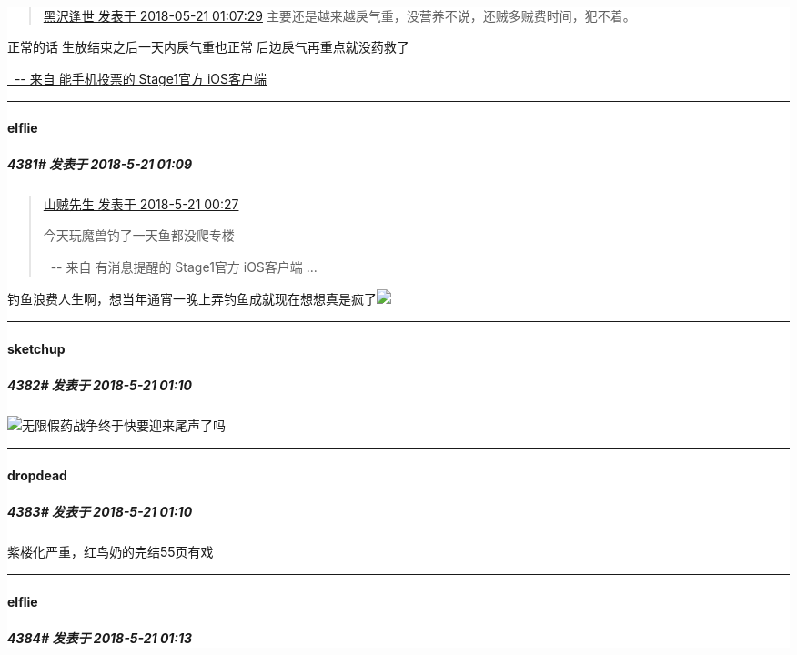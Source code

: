 <blockquote><a href="httphttps://bbs.saraba1st.com/2b/forum.php?mod=redirect&amp;goto=findpost&amp;pid=39697334&amp;ptid=1673546" target="_blank">黑沢逢世 发表于 2018-05-21 01:07:29</a>
主要还是越来越戾气重，没营养不说，还贼多贼费时间，犯不着。</blockquote>正常的话 生放结束之后一天内戾气重也正常 后边戾气再重点就没药救了

[  -- 来自 能手机投票的 Stage1官方 iOS客户端](https://itunes.apple.com/fi/app/saraba1st/id1221237470?mt=8)







*****

####  elflie  
##### 4381#       发表于 2018-5-21 01:09



<blockquote><a href="httphttps://bbs.saraba1st.com/2b/forum.php?mod=redirect&amp;goto=findpost&amp;pid=39697099&amp;ptid=1673546" target="_blank">山贼先生 发表于 2018-5-21 00:27</a>

今天玩魔兽钓了一天鱼都没爬专楼


  -- 来自 有消息提醒的 Stage1官方 iOS客户端 ...</blockquote>
钓鱼浪费人生啊，想当年通宵一晚上弄钓鱼成就现在想想真是疯了<img src="https://static.saraba1st.com/image/smiley/face2017/021.png" referrerpolicy="no-referrer">







*****

####  sketchup  
##### 4382#       发表于 2018-5-21 01:10



<img src="https://static.saraba1st.com/image/smiley/face2017/037.png" referrerpolicy="no-referrer">无限假药战争终于快要迎来尾声了吗







*****

####  dropdead  
##### 4383#       发表于 2018-5-21 01:10




紫楼化严重，红鸟奶的完结55页有戏







*****

####  elflie  
##### 4384#       发表于 2018-5-21 01:13
